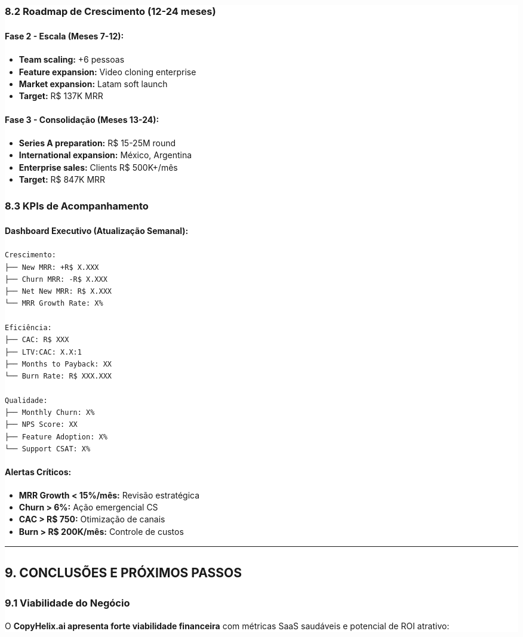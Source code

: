 ### 8.2 Roadmap de Crescimento (12-24 meses)

#### Fase 2 - Escala (Meses 7-12):
- **Team scaling:** +6 pessoas
- **Feature expansion:** Video cloning enterprise
- **Market expansion:** Latam soft launch
- **Target:** R$ 137K MRR

#### Fase 3 - Consolidação (Meses 13-24):
- **Series A preparation:** R$ 15-25M round
- **International expansion:** México, Argentina
- **Enterprise sales:** Clients R$ 500K+/mês
- **Target:** R$ 847K MRR

### 8.3 KPIs de Acompanhamento

#### Dashboard Executivo (Atualização Semanal):
```
Crescimento:
├── New MRR: +R$ X.XXX
├── Churn MRR: -R$ X.XXX
├── Net New MRR: R$ X.XXX
└── MRR Growth Rate: X%

Eficiência:
├── CAC: R$ XXX
├── LTV:CAC: X.X:1
├── Months to Payback: XX
└── Burn Rate: R$ XXX.XXX

Qualidade:
├── Monthly Churn: X%
├── NPS Score: XX
├── Feature Adoption: X%
└── Support CSAT: X%
```

#### Alertas Críticos:
- **MRR Growth < 15%/mês:** Revisão estratégica
- **Churn > 6%:** Ação emergencial CS
- **CAC > R$ 750:** Otimização de canais
- **Burn > R$ 200K/mês:** Controle de custos

---

## 9. CONCLUSÕES E PRÓXIMOS PASSOS

### 9.1 Viabilidade do Negócio

O **CopyHelix.ai apresenta forte viabilidade financeira** com métricas SaaS saudáveis e potencial de ROI atrativo:
